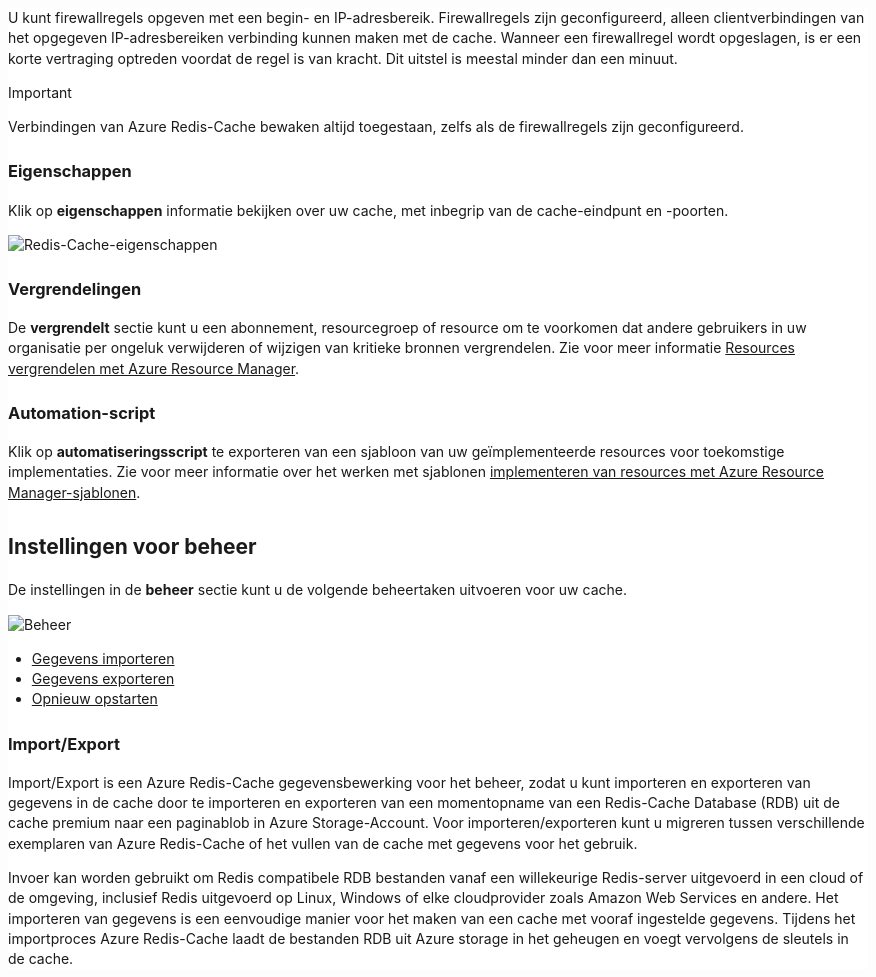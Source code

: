 U kunt firewallregels opgeven met een begin- en IP-adresbereik. Firewallregels zijn geconfigureerd, alleen clientverbindingen van het opgegeven IP-adresbereiken verbinding kunnen maken met de cache. Wanneer een firewallregel wordt opgeslagen, is er een korte vertraging optreden voordat de regel is van kracht. Dit uitstel is meestal minder dan een minuut.

> [!IMPORTANT]
> Verbindingen van Azure Redis-Cache bewaken altijd toegestaan, zelfs als de firewallregels zijn geconfigureerd.
> 
> 

### <a name="properties"></a>Eigenschappen
Klik op **eigenschappen** informatie bekijken over uw cache, met inbegrip van de cache-eindpunt en -poorten.

![Redis-Cache-eigenschappen](./media/cache-configure/redis-cache-properties.png)

### <a name="locks"></a>Vergrendelingen
De **vergrendelt** sectie kunt u een abonnement, resourcegroep of resource om te voorkomen dat andere gebruikers in uw organisatie per ongeluk verwijderen of wijzigen van kritieke bronnen vergrendelen. Zie voor meer informatie [Resources vergrendelen met Azure Resource Manager](../azure-resource-manager/resource-group-lock-resources.md).

### <a name="automation-script"></a>Automation-script

Klik op **automatiseringsscript** te exporteren van een sjabloon van uw geïmplementeerde resources voor toekomstige implementaties. Zie voor meer informatie over het werken met sjablonen [implementeren van resources met Azure Resource Manager-sjablonen](../azure-resource-manager/resource-group-template-deploy.md).

## <a name="administration-settings"></a>Instellingen voor beheer
De instellingen in de **beheer** sectie kunt u de volgende beheertaken uitvoeren voor uw cache. 

![Beheer](./media/cache-configure/redis-cache-administration.png)

* [Gegevens importeren](#importexport)
* [Gegevens exporteren](#importexport)
* [Opnieuw opstarten](#reboot)


### <a name="importexport"></a>Import/Export
Import/Export is een Azure Redis-Cache gegevensbewerking voor het beheer, zodat u kunt importeren en exporteren van gegevens in de cache door te importeren en exporteren van een momentopname van een Redis-Cache Database (RDB) uit de cache premium naar een paginablob in Azure Storage-Account. Voor importeren/exporteren kunt u migreren tussen verschillende exemplaren van Azure Redis-Cache of het vullen van de cache met gegevens voor het gebruik.

Invoer kan worden gebruikt om Redis compatibele RDB bestanden vanaf een willekeurige Redis-server uitgevoerd in een cloud of de omgeving, inclusief Redis uitgevoerd op Linux, Windows of elke cloudprovider zoals Amazon Web Services en andere. Het importeren van gegevens is een eenvoudige manier voor het maken van een cache met vooraf ingestelde gegevens. Tijdens het importproces Azure Redis-Cache laadt de bestanden RDB uit Azure storage in het geheugen en voegt vervolgens de sleutels in de cache.

